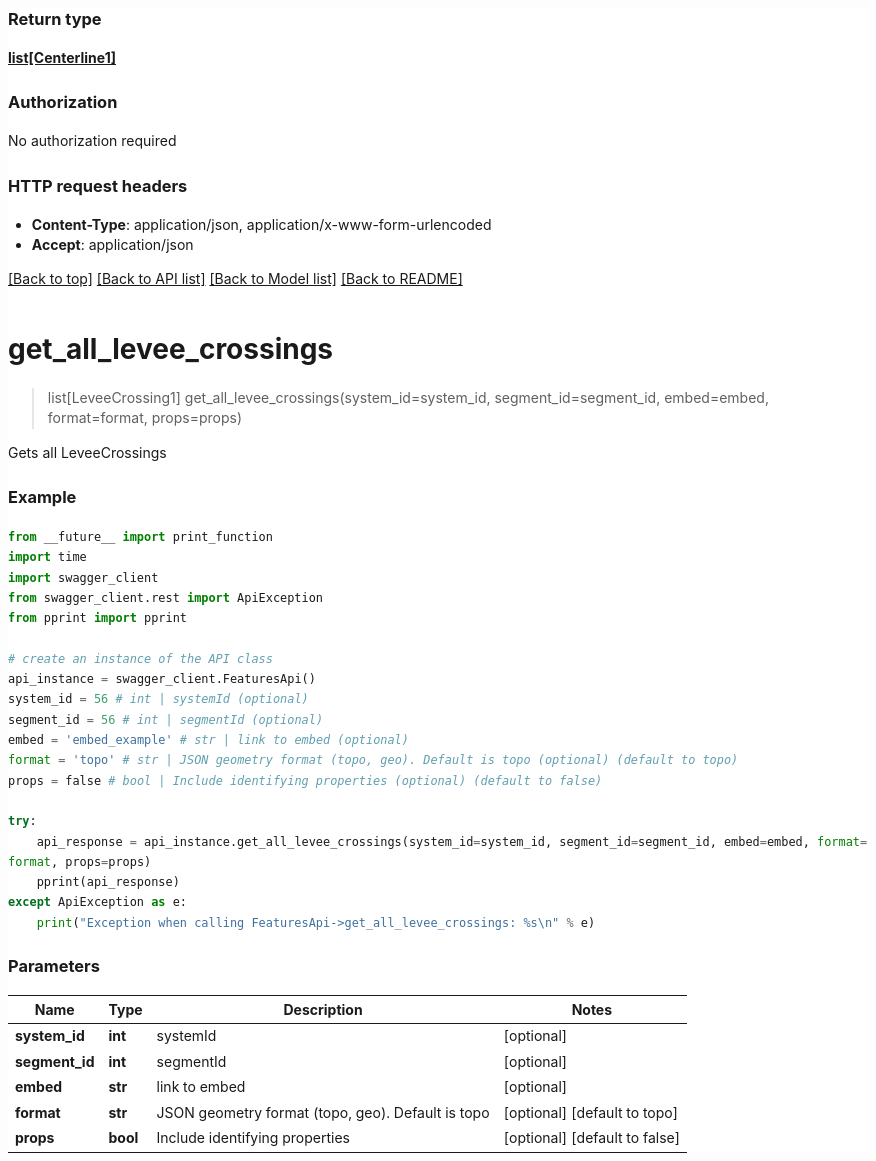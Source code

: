 ### Return type

[**list[Centerline1]**](Centerline1.md)

### Authorization

No authorization required

### HTTP request headers

 - **Content-Type**: application/json, application/x-www-form-urlencoded
 - **Accept**: application/json

[[Back to top]](#) [[Back to API list]](../README.md#documentation-for-api-endpoints) [[Back to Model list]](../README.md#documentation-for-models) [[Back to README]](../README.md)

# **get_all_levee_crossings**
> list[LeveeCrossing1] get_all_levee_crossings(system_id=system_id, segment_id=segment_id, embed=embed, format=format, props=props)



Gets all LeveeCrossings

### Example
```python
from __future__ import print_function
import time
import swagger_client
from swagger_client.rest import ApiException
from pprint import pprint

# create an instance of the API class
api_instance = swagger_client.FeaturesApi()
system_id = 56 # int | systemId (optional)
segment_id = 56 # int | segmentId (optional)
embed = 'embed_example' # str | link to embed (optional)
format = 'topo' # str | JSON geometry format (topo, geo). Default is topo (optional) (default to topo)
props = false # bool | Include identifying properties (optional) (default to false)

try:
    api_response = api_instance.get_all_levee_crossings(system_id=system_id, segment_id=segment_id, embed=embed, format=format, props=props)
    pprint(api_response)
except ApiException as e:
    print("Exception when calling FeaturesApi->get_all_levee_crossings: %s\n" % e)
```

### Parameters

Name | Type | Description  | Notes
------------- | ------------- | ------------- | -------------
 **system_id** | **int**| systemId | [optional] 
 **segment_id** | **int**| segmentId | [optional] 
 **embed** | **str**| link to embed | [optional] 
 **format** | **str**| JSON geometry format (topo, geo). Default is topo | [optional] [default to topo]
 **props** | **bool**| Include identifying properties | [optional] [default to false]
